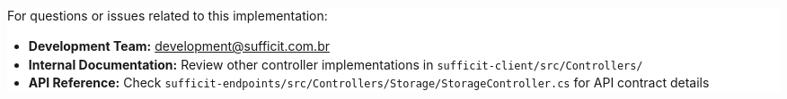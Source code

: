 For questions or issues related to this implementation:
- **Development Team:** development@sufficit.com.br
- **Internal Documentation:** Review other controller implementations in `sufficit-client/src/Controllers/`
- **API Reference:** Check `sufficit-endpoints/src/Controllers/Storage/StorageController.cs` for API contract details